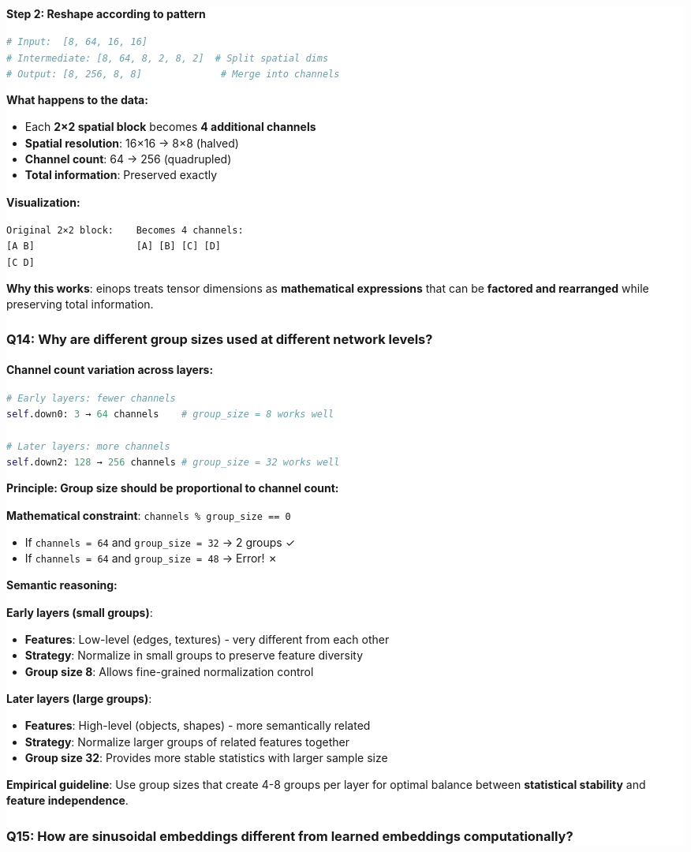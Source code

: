 **Step 2: Reshape according to pattern**
```python
# Input:  [8, 64, 16, 16]
# Intermediate: [8, 64, 8, 2, 8, 2]  # Split spatial dims
# Output: [8, 256, 8, 8]              # Merge into channels
```

**What happens to the data:**
- Each **2×2 spatial block** becomes **4 additional channels**
- **Spatial resolution**: 16×16 → 8×8 (halved)
- **Channel count**: 64 → 256 (quadrupled)
- **Total information**: Preserved exactly

**Visualization:**
```
Original 2×2 block:    Becomes 4 channels:
[A B]                  [A] [B] [C] [D]
[C D]
```

**Why this works**: einops treats tensor dimensions as **mathematical expressions** that can be **factored and rearranged** while preserving total information.

### Q14: Why are different group sizes used at different network levels?

**Channel count variation across layers:**
```python
# Early layers: fewer channels
self.down0: 3 → 64 channels    # group_size = 8 works well

# Later layers: more channels
self.down2: 128 → 256 channels # group_size = 32 works well
```

**Principle: Group size should be **proportional to channel count**:**

**Mathematical constraint**: `channels % group_size == 0`
- If `channels = 64` and `group_size = 32` → 2 groups ✓
- If `channels = 64` and `group_size = 48` → Error! ✗

**Semantic reasoning:**

**Early layers (small groups)**:
- **Features**: Low-level (edges, textures) - very different from each other
- **Strategy**: Normalize in small groups to preserve feature diversity
- **Group size 8**: Allows fine-grained normalization control

**Later layers (large groups)**:
- **Features**: High-level (objects, shapes) - more semantically related
- **Strategy**: Normalize larger groups of related features together
- **Group size 32**: Provides more stable statistics with larger sample size

**Empirical guideline**: Use group sizes that create 4-8 groups per layer for optimal balance between **statistical stability** and **feature independence**.

### Q15: How are sinusoidal embeddings different from learned embeddings computationally?
